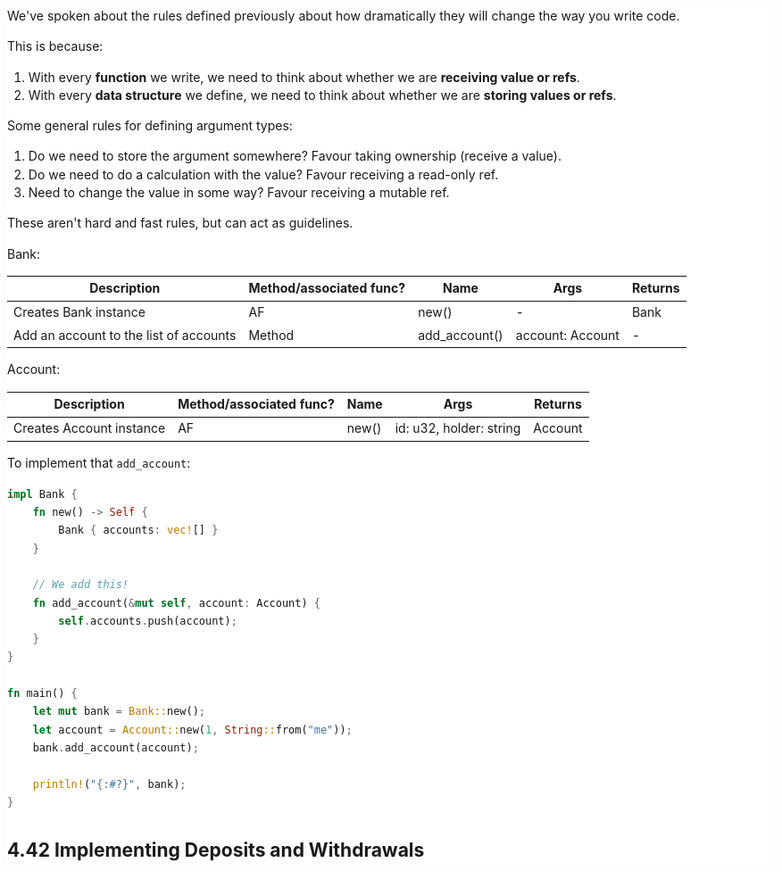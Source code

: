 We've spoken about the rules defined previously about how dramatically they will change the way you write code.

This is because:

1. With every **function** we write, we need to think about whether we are **receiving value or refs**.
2. With every **data structure** we define, we need to think about whether we are **storing values or refs**.

Some general rules for defining argument types:

1. Do we need to store the argument somewhere? Favour taking ownership (receive a value).
2. Do we need to do a calculation with the value? Favour receiving a read-only ref.
3. Need to change the value in some way? Favour receiving a mutable ref.

These aren't hard and fast rules, but can act as guidelines.

Bank:

| Description                            | Method/associated func? | Name          | Args             | Returns |
| -------------------------------------- | ----------------------- | ------------- | ---------------- | ------- |
| Creates Bank instance                  | AF                      | new()         | -                | Bank    |
| Add an account to the list of accounts | Method                  | add_account() | account: Account | -       |

Account:

| Description              | Method/associated func? | Name  | Args                    | Returns |
| ------------------------ | ----------------------- | ----- | ----------------------- | ------- |
| Creates Account instance | AF                      | new() | id: u32, holder: string | Account |

To implement that `add_account`:

```rs
impl Bank {
    fn new() -> Self {
        Bank { accounts: vec![] }
    }

    // We add this!
    fn add_account(&mut self, account: Account) {
        self.accounts.push(account);
    }
}

fn main() {
    let mut bank = Bank::new();
    let account = Account::new(1, String::from("me"));
    bank.add_account(account);

    println!("{:#?}", bank);
}
```

## 4.42 Implementing Deposits and Withdrawals
